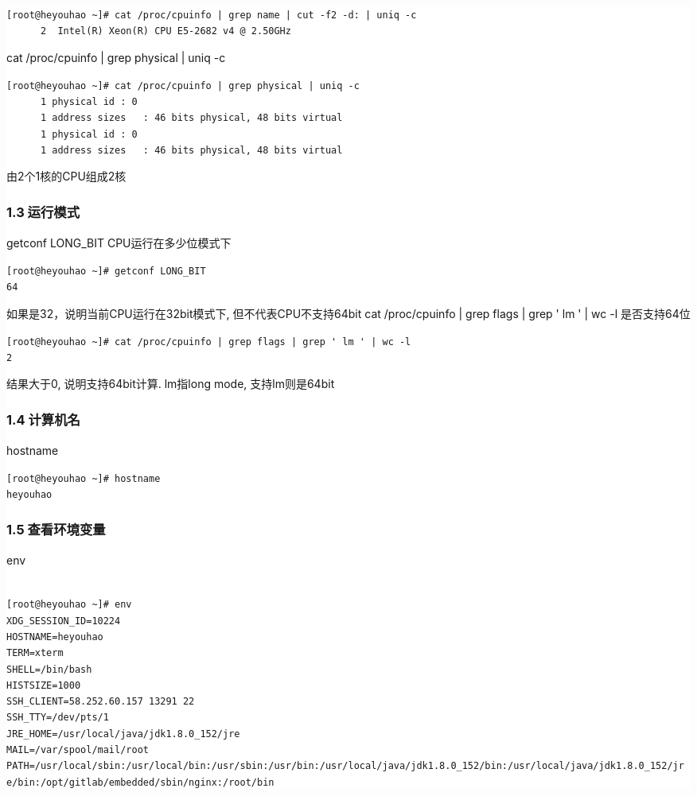 ```linux
[root@heyouhao ~]# cat /proc/cpuinfo | grep name | cut -f2 -d: | uniq -c
      2  Intel(R) Xeon(R) CPU E5-2682 v4 @ 2.50GHz
```

cat /proc/cpuinfo | grep physical | uniq -c

```linux
[root@heyouhao ~]# cat /proc/cpuinfo | grep physical | uniq -c
      1 physical id	: 0
      1 address sizes	: 46 bits physical, 48 bits virtual
      1 physical id	: 0
      1 address sizes	: 46 bits physical, 48 bits virtual

```
 由2个1核的CPU组成2核
### 1.3 运行模式
getconf LONG_BIT  CPU运行在多少位模式下

```linux
[root@heyouhao ~]# getconf LONG_BIT
64
```

如果是32，说明当前CPU运行在32bit模式下, 但不代表CPU不支持64bit
cat /proc/cpuinfo | grep flags | grep ' lm ' | wc -l 是否支持64位

```linux
[root@heyouhao ~]# cat /proc/cpuinfo | grep flags | grep ' lm ' | wc -l 
2
```

结果大于0, 说明支持64bit计算. lm指long mode, 支持lm则是64bit
### 1.4 计算机名
hostname

```linux
[root@heyouhao ~]# hostname
heyouhao
```

### 1.5 查看环境变量
env

```linux

[root@heyouhao ~]# env
XDG_SESSION_ID=10224
HOSTNAME=heyouhao
TERM=xterm
SHELL=/bin/bash
HISTSIZE=1000
SSH_CLIENT=58.252.60.157 13291 22
SSH_TTY=/dev/pts/1
JRE_HOME=/usr/local/java/jdk1.8.0_152/jre
MAIL=/var/spool/mail/root
PATH=/usr/local/sbin:/usr/local/bin:/usr/sbin:/usr/bin:/usr/local/java/jdk1.8.0_152/bin:/usr/local/java/jdk1.8.0_152/jre/bin:/opt/gitlab/embedded/sbin/nginx:/root/bin
```
